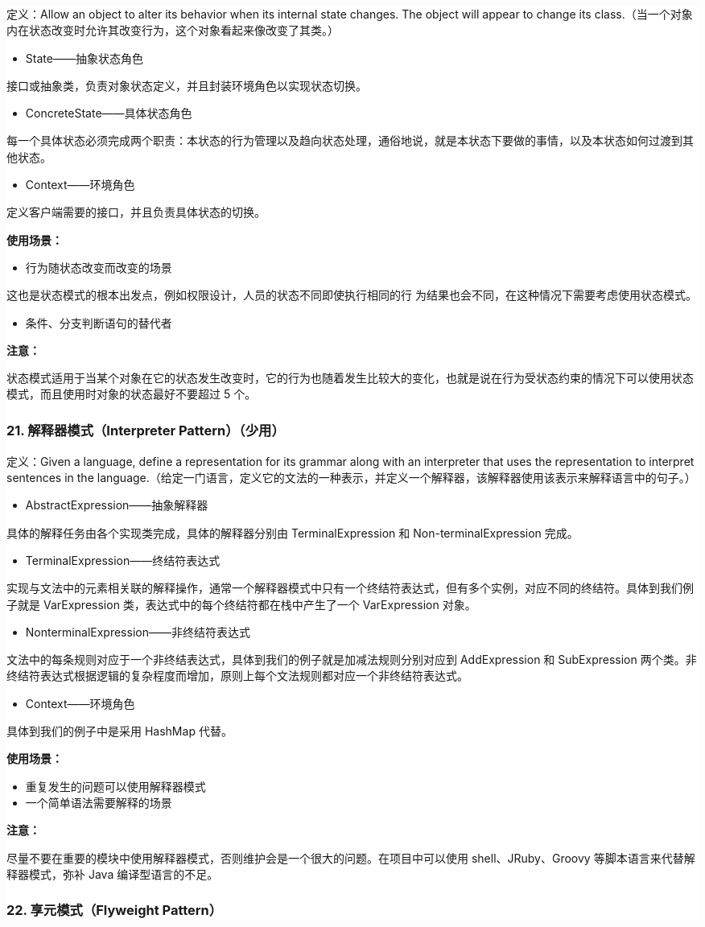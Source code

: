 定义：Allow an object to alter its behavior when its internal state changes. The object will appear to change its class.（当一个对象内在状态改变时允许其改变行为，这个对象看起来像改变了其类。）

* State——抽象状态角色

接口或抽象类，负责对象状态定义，并且封装环境角色以实现状态切换。

* ConcreteState——具体状态角色

每一个具体状态必须完成两个职责：本状态的行为管理以及趋向状态处理，通俗地说，就是本状态下要做的事情，以及本状态如何过渡到其他状态。

* Context——环境角色

定义客户端需要的接口，并且负责具体状态的切换。

**使用场景：**

* 行为随状态改变而改变的场景

这也是状态模式的根本出发点，例如权限设计，人员的状态不同即使执行相同的行
为结果也会不同，在这种情况下需要考虑使用状态模式。

* 条件、分支判断语句的替代者

**注意：**

状态模式适用于当某个对象在它的状态发生改变时，它的行为也随着发生比较大的变化，也就是说在行为受状态约束的情况下可以使用状态模式，而且使用时对象的状态最好不要超过 5 个。

### 21. 解释器模式（Interpreter Pattern）（少用）

定义：Given a language, define a representation for its grammar along with an interpreter that uses the representation to interpret sentences in the language.（给定一门语言，定义它的文法的一种表示，并定义一个解释器，该解释器使用该表示来解释语言中的句子。）

* AbstractExpression——抽象解释器

具体的解释任务由各个实现类完成，具体的解释器分别由 TerminalExpression 和 Non-terminalExpression 完成。

* TerminalExpression——终结符表达式

实现与文法中的元素相关联的解释操作，通常一个解释器模式中只有一个终结符表达式，但有多个实例，对应不同的终结符。具体到我们例子就是 VarExpression 类，表达式中的每个终结符都在栈中产生了一个 VarExpression 对象。

* NonterminalExpression——非终结符表达式

文法中的每条规则对应于一个非终结表达式，具体到我们的例子就是加减法规则分别对应到 AddExpression 和 SubExpression 两个类。非终结符表达式根据逻辑的复杂程度而增加，原则上每个文法规则都对应一个非终结符表达式。

* Context——环境角色

具体到我们的例子中是采用 HashMap 代替。

**使用场景：**

* 重复发生的问题可以使用解释器模式
* 一个简单语法需要解释的场景

**注意：**

尽量不要在重要的模块中使用解释器模式，否则维护会是一个很大的问题。在项目中可以使用 shell、JRuby、Groovy 等脚本语言来代替解释器模式，弥补 Java 编译型语言的不足。

### 22. 享元模式（Flyweight Pattern）
